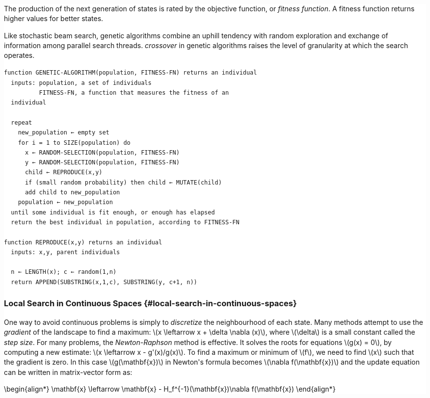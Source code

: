 The production of the next generation of states is rated by the
objective function, or _fitness function_. A fitness function returns
higher values for better states.

Like stochastic beam search, genetic algorithms combine an uphill
tendency with random exploration and exchange of information among
parallel search threads. _crossover_ in genetic algorithms raises the
level of granularity at which the search operates.

```text
function GENETIC-ALGORITHM(population, FITNESS-FN) returns an individual
  inputs: population, a set of individuals
          FITNESS-FN, a function that measures the fitness of an
  individual

  repeat
    new_population ← empty set
    for i = 1 to SIZE(population) do
      x ← RANDOM-SELECTION(population, FITNESS-FN)
      y ← RANDOM-SELECTION(population, FITNESS-FN)
      child ← REPRODUCE(x,y)
      if (small random probability) then child ← MUTATE(child)
      add child to new_population
    population ← new_population
  until some individual is fit enough, or enough has elapsed
  return the best individual in population, according to FITNESS-FN

function REPRODUCE(x,y) returns an individual
  inputs: x,y, parent individuals

  n ← LENGTH(x); c ← random(1,n)
  return APPEND(SUBSTRING(x,1,c), SUBSTRING(y, c+1, n))
```


### Local Search in Continuous Spaces {#local-search-in-continuous-spaces}

One way to avoid continuous problems is simply to _discretize_ the
neighbourhood of each state. Many methods attempt to use the
_gradient_ of the landscape to find a maximum: \\(x \leftarrow x +
\delta \nabla (x)\\), where \\(\delta\\) is a small constant called the _step
size_. For many problems, the _Newton-Raphson_ method is effective. It
solves the roots for equations \\(g(x) = 0\\), by computing a new
estimate: \\(x \leftarrow x - g'(x)/g(x)\\). To find a maximum or minimum
of \\(f\\), we need to find \\(x\\) such that the gradient is zero. In this
case \\(g(\mathbf{x})\\) in Newton's formula becomes \\(\nabla
f(\mathbf{x})\\) and the update equation can be written in matrix-vector
form as:

\begin{align\*}
\mathbf{x} \leftarrow \mathbf{x} - H\_f^{-1}(\mathbf{x})\nabla f(\mathbf{x})
\end{align\*}
